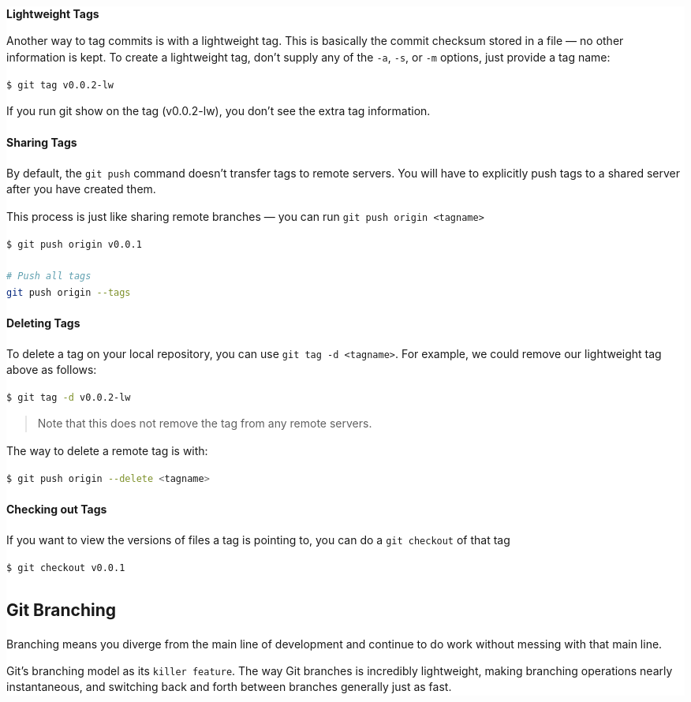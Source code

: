 **Lightweight Tags**

Another way to tag commits is with a lightweight tag. This is basically the commit checksum stored in a file — no other information is kept. To create a lightweight tag, don’t supply any of the `-a`, `-s`, or `-m` options, just provide a tag name:

```bash
$ git tag v0.0.2-lw
```

If you run git show on the tag (v0.0.2-lw), you don’t see the extra tag information.

#### Sharing Tags

By default, the `git push` command doesn’t transfer tags to remote servers. You will have to explicitly push tags to a shared server after you have created them.

This process is just like sharing remote branches — you can run `git push origin <tagname>`

```bash
$ git push origin v0.0.1

# Push all tags
git push origin --tags
```

#### Deleting Tags

To delete a tag on your local repository, you can use `git tag -d <tagname>`. For example, we could remove our lightweight tag above as follows:

```bash
$ git tag -d v0.0.2-lw
```

> Note that this does not remove the tag from any remote servers. 

The way to delete a remote tag is with:

```bash
$ git push origin --delete <tagname>
```

#### Checking out Tags
If you want to view the versions of files a tag is pointing to, you can do a `git checkout` of that tag

```bash
$ git checkout v0.0.1
```

## Git Branching

Branching means you diverge from the main line of development and continue to do work without messing with that main line.

Git’s branching model as its `killer feature`. The way Git branches is incredibly lightweight, making branching operations nearly instantaneous, and switching back and forth between branches generally just as fast.
